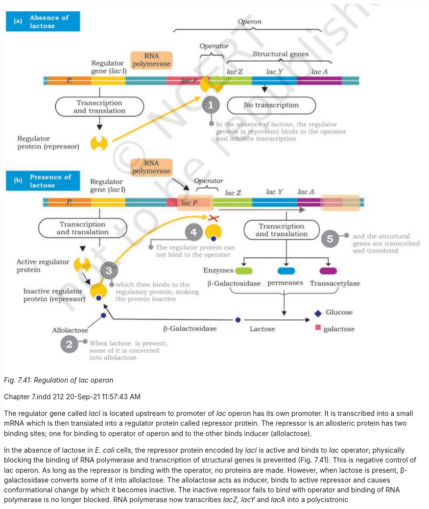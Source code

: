 ![](_page_48_Figure_4.jpeg)

*Fig. 7.41: Regulation of lac operon*

Chapter 7.indd 212 20-Sep-21 11:57:43 AM

The regulator gene called *lacI* is located upstream to promoter of *lac* operon has its own promoter. It is transcribed into a small mRNA which is then translated into a regulator protein called repressor protein. The repressor is an allosteric protein has two binding sites; one for binding to operator of operon and to the other binds inducer (allolactose).

In the absence of lactose in *E. coli* cells, the repressor protein encoded by *lacI* is active and binds to *lac* operator; physically blocking the binding of RNA polymerase and transcription of structural genes is prevented (Fig. 7.41). This is negative control of lac operon. As long as the repressor is binding with the operator, no proteins are made. However, when lactose is present, β-galactosidase converts some of it into allolactose. The allolactose acts as inducer, binds to active repressor and causes conformational change by which it becomes inactive. The inactive repressor fails to bind with operator and binding of RNA polymerase is no longer blocked. RNA polymerase now transcribes *lacZ, lacY* and *lacA* into a polycistronic
